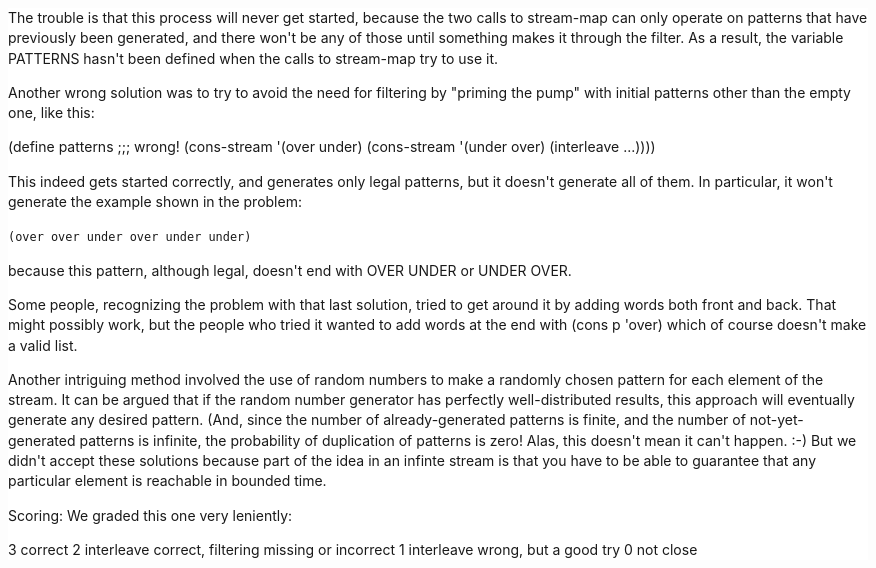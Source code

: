 The trouble is that this process will never get started, because the two calls
to stream-map can only operate on patterns that have previously been
generated, and there won't be any of those until something makes it through
the filter.  As a result, the variable PATTERNS hasn't been defined when the
calls to stream-map try to use it.

Another wrong solution was to try to avoid the need for filtering by "priming
the pump" with initial patterns other than the empty one, like this:

(define patterns         ;;; wrong!
  (cons-stream '(over under)
     (cons-stream '(under over)
        (interleave ...))))

This indeed gets started correctly, and generates only legal patterns,
but it doesn't generate all of them.  In particular, it won't generate
the example shown in the problem:

    (over over under over under under)

because this pattern, although legal, doesn't end with OVER UNDER or
UNDER OVER.

Some people, recognizing the problem with that last solution, tried to
get around it by adding words both front and back.  That might possibly
work, but the people who tried it wanted to add words at the end with
             (cons p 'over)
which of course doesn't make a valid list.

Another intriguing method involved the use of random numbers to make
a randomly chosen pattern for each element of the stream.  It can be
argued that if the random number generator has perfectly well-distributed
results, this approach will eventually generate any desired pattern.
(And, since the number of already-generated patterns is finite, and
the number of not-yet-generated patterns is infinite, the probability
of duplication of patterns is zero!  Alas, this doesn't mean it can't
happen.  :-)  But we didn't accept these solutions because part of the
idea in an infinte stream is that you have to be able to guarantee that
any particular element is reachable in bounded time.


Scoring:  We graded this one very leniently:

3  correct
2  interleave correct, filtering missing or incorrect
1  interleave wrong, but a good try
0  not close